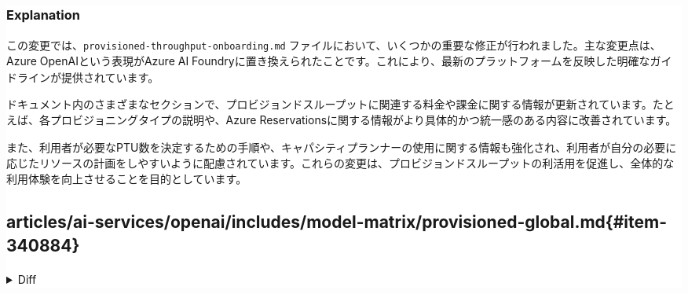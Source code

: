 ### Explanation
この変更では、`provisioned-throughput-onboarding.md` ファイルにおいて、いくつかの重要な修正が行われました。主な変更点は、Azure OpenAIという表現がAzure AI Foundryに置き換えられたことです。これにより、最新のプラットフォームを反映した明確なガイドラインが提供されています。

ドキュメント内のさまざまなセクションで、プロビジョンドスループットに関連する料金や課金に関する情報が更新されています。たとえば、各プロビジョニングタイプの説明や、Azure Reservationsに関する情報がより具体的かつ統一感のある内容に改善されています。

また、利用者が必要なPTU数を決定するための手順や、キャパシティプランナーの使用に関する情報も強化され、利用者が自分の必要に応じたリソースの計画をしやすいように配慮されています。これらの変更は、プロビジョンドスループットの利活用を促進し、全体的な利用体験を向上させることを目的としています。

## articles/ai-services/openai/includes/model-matrix/provisioned-global.md{#item-340884}

<details>
<summary>Diff</summary>
````diff
@@ -1,40 +1,38 @@
 ---
 title: Global Provisioned model availability
-titleSuffix: Azure OpenAI in Azure AI Foundry Models
-description: Global PTU-managed model availability by region.
+description: Global PTU model availability by region for Foundry models.
 manager: nitinme
 ms.service: azure-ai-openai
 ms.topic: include
 ms.custom: references_regions
 ms.date: 05/05/2025
 ---
 
-
-| **Region**     | **o3**, **2025-04-16**   | **o4-mini**, **2025-04-16**   | **gpt-4.1**, **2025-04-14**   | **gpt-4.1-nano**, **2025-04-14**   | **gpt-4.1-mini**, **2025-04-14**   | **o3-mini**, **2025-01-31**   | **o1**, **2024-12-17**   | **gpt-4o**, **2024-05-13**   | **gpt-4o**, **2024-08-06**   | **gpt-4o**, **2024-11-20**   | **gpt-4o-mini**, **2024-07-18**   |
-|:-------------------|:----------------------:|:---------------------------:|:---------------------------:|:--------------------------------:|:--------------------------------:|:---------------------------:|:----------------------:|:--------------------------:|:--------------------------:|:--------------------------:|:-------------------------------:|
-| australiaeast      | ✅                   | ✅                        | ✅                        | ✅                             | ✅                             | ✅                        | ✅                   | ✅                       | ✅                       | ✅                       | ✅                            |
-| brazilsouth        | ✅                   | ✅                        | ✅                        | ✅                             | ✅                             | ✅                        | ✅                   | ✅                       | ✅                       | ✅                       | ✅                            |
-| canadaeast         | ✅                   | ✅                        | ✅                        | ✅                             | ✅                             | ✅                        | ✅                   | ✅                       | ✅                       | ✅                       | ✅                            |
-| eastus             | ✅                   | ✅                        | ✅                        | ✅                             | ✅                             | ✅                        | ✅                   | ✅                       | ✅                       | ✅                       | ✅                            |
-| eastus2            | ✅                   | ✅                        | ✅                        | ✅                             | ✅                             | ✅                        | ✅                   | ✅                       | ✅                       | ✅                       | ✅                            |
-| francecentral      | ✅                   | ✅                        | ✅                        | ✅                             | ✅                             | ✅                        | ✅                   | ✅                       | ✅                       | ✅                       | ✅                            |
````